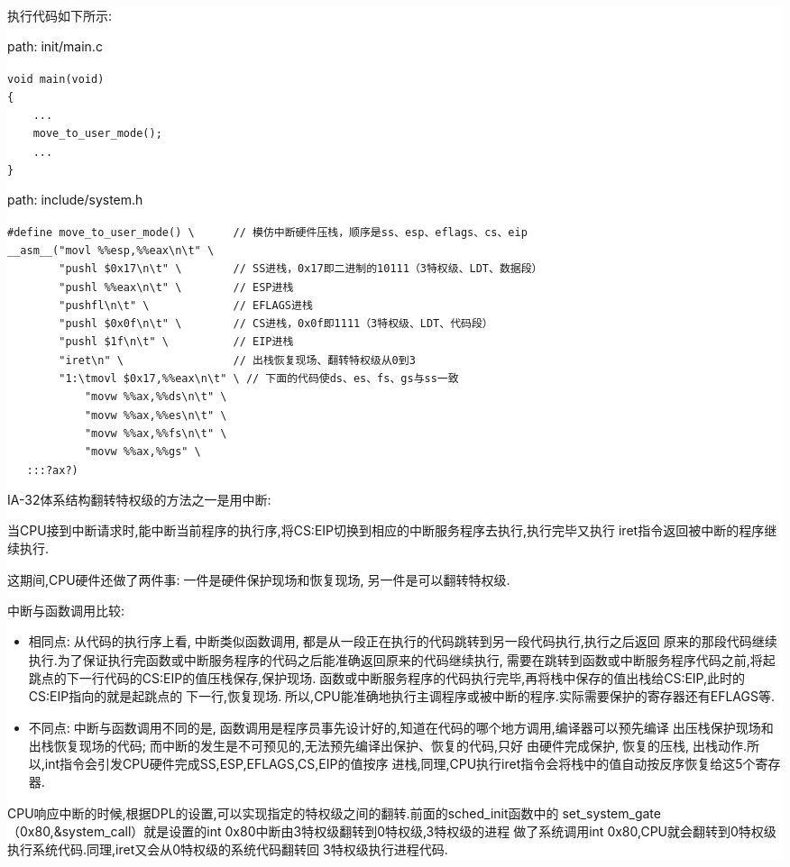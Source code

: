 执行代码如下所示:

path: init/main.c
```
void main(void)
{
    ...
    move_to_user_mode();
    ...
}
```

path: include/system.h
```
#define move_to_user_mode() \      // 模仿中断硬件压栈，顺序是ss、esp、eflags、cs、eip
__asm__("movl %%esp,%%eax\n\t" \
        "pushl $0x17\n\t" \        // SS进栈，0x17即二进制的10111（3特权级、LDT、数据段）
        "pushl %%eax\n\t" \        // ESP进栈
        "pushfl\n\t" \             // EFLAGS进栈
        "pushl $0x0f\n\t" \        // CS进栈，0x0f即1111（3特权级、LDT、代码段）
        "pushl $1f\n\t" \          // EIP进栈
        "iret\n" \                 // 出栈恢复现场、翻转特权级从0到3
        "1:\tmovl $0x17,%%eax\n\t" \ // 下面的代码使ds、es、fs、gs与ss一致
            "movw %%ax,%%ds\n\t" \
            "movw %%ax,%%es\n\t" \
            "movw %%ax,%%fs\n\t" \
            "movw %%ax,%%gs" \
   :::?ax?)
```

IA-32体系结构翻转特权级的方法之一是用中断:

当CPU接到中断请求时,能中断当前程序的执行序,将CS:EIP切换到相应的中断服务程序去执行,执行完毕又执行
iret指令返回被中断的程序继续执行.

这期间,CPU硬件还做了两件事: 一件是硬件保护现场和恢复现场, 另一件是可以翻转特权级.

中断与函数调用比较:

* 相同点:
从代码的执行序上看, 中断类似函数调用, 都是从一段正在执行的代码跳转到另一段代码执行,执行之后返回
原来的那段代码继续执行.为了保证执行完函数或中断服务程序的代码之后能准确返回原来的代码继续执行,
需要在跳转到函数或中断服务程序代码之前,将起跳点的下一行代码的CS:EIP的值压栈保存,保护现场.
函数或中断服务程序的代码执行完毕,再将栈中保存的值出栈给CS:EIP,此时的CS:EIP指向的就是起跳点的
下一行,恢复现场. 所以,CPU能准确地执行主调程序或被中断的程序.实际需要保护的寄存器还有EFLAGS等.

* 不同点:
中断与函数调用不同的是, 函数调用是程序员事先设计好的,知道在代码的哪个地方调用,编译器可以预先编译
出压栈保护现场和出栈恢复现场的代码; 而中断的发生是不可预见的,无法预先编译出保护、恢复的代码,只好
由硬件完成保护, 恢复的压栈, 出栈动作.所以,int指令会引发CPU硬件完成SS,ESP,EFLAGS,CS,EIP的值按序
进栈,同理,CPU执行iret指令会将栈中的值自动按反序恢复给这5个寄存器.

CPU响应中断的时候,根据DPL的设置,可以实现指定的特权级之间的翻转.前面的sched_init函数中的
set_system_gate（0x80,&system_call）就是设置的int 0x80中断由3特权级翻转到0特权级,3特权级的进程
做了系统调用int 0x80,CPU就会翻转到0特权级执行系统代码.同理,iret又会从0特权级的系统代码翻转回
3特权级执行进程代码.
